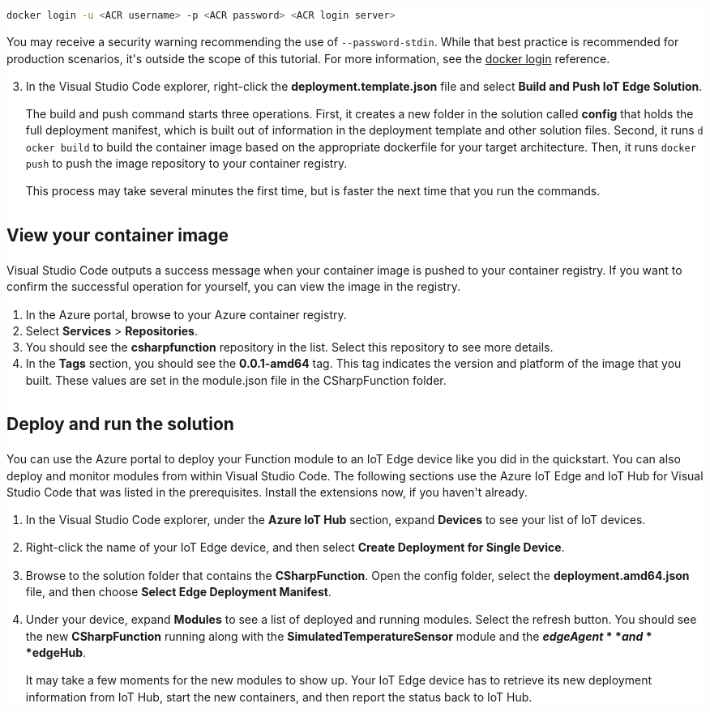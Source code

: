    ```bash
   docker login -u <ACR username> -p <ACR password> <ACR login server>
   ```

   You may receive a security warning recommending the use of `--password-stdin`. While that best practice is recommended for production scenarios, it's outside the scope of this tutorial. For more information, see the [docker login](https://docs.docker.com/engine/reference/commandline/login/#provide-a-password-using-stdin) reference.

3. In the Visual Studio Code explorer, right-click the **deployment.template.json** file and select **Build and Push IoT Edge Solution**.

   The build and push command starts three operations. First, it creates a new folder in the solution called **config** that holds the full deployment manifest, which is built out of information in the deployment template and other solution files. Second, it runs `docker build` to build the container image based on the appropriate dockerfile for your target architecture. Then, it runs `docker push` to push the image repository to your container registry.

   This process may take several minutes the first time, but is faster the next time that you run the commands.

## View your container image

Visual Studio Code outputs a success message when your container image is pushed to your container registry. If you want to confirm the successful operation for yourself, you can view the image in the registry.

1. In the Azure portal, browse to your Azure container registry.
2. Select **Services** > **Repositories**.
3. You should see the **csharpfunction** repository in the list. Select this repository to see more details.
4. In the **Tags** section, you should see the **0.0.1-amd64** tag. This tag indicates the version and platform of the image that you built. These values are set in the module.json file in the CSharpFunction folder.

## Deploy and run the solution

You can use the Azure portal to deploy your Function module to an IoT Edge device like you did in the quickstart. You can also deploy and monitor modules from within Visual Studio Code. The following sections use the Azure IoT Edge and IoT Hub for Visual Studio Code that was listed in the prerequisites. Install the extensions now, if you haven't already.

1. In the Visual Studio Code explorer, under the **Azure IoT Hub** section, expand **Devices** to see your list of IoT devices.

2. Right-click the name of your IoT Edge device, and then select **Create Deployment for Single Device**.

3. Browse to the solution folder that contains the **CSharpFunction**. Open the config folder, select the **deployment.amd64.json** file, and then choose **Select Edge Deployment Manifest**.

4. Under your device, expand **Modules** to see a list of deployed and running modules. Select the refresh button. You should see the new **CSharpFunction** running along with the **SimulatedTemperatureSensor** module and the **$edgeAgent** and **$edgeHub**.

    It may take a few moments for the new modules to show up. Your IoT Edge device has to retrieve its new deployment information from IoT Hub, start the new containers, and then report the status back to IoT Hub.
